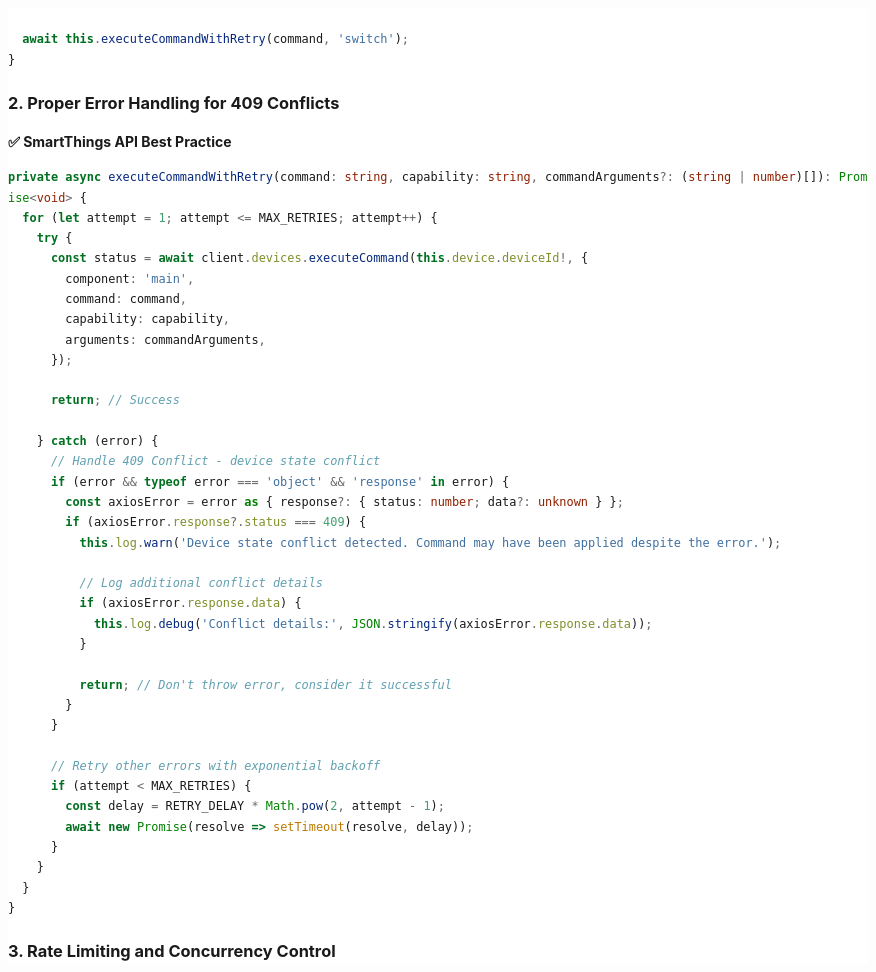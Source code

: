 ```typescript

  await this.executeCommandWithRetry(command, 'switch');
}
```

### **2. Proper Error Handling for 409 Conflicts**

**✅ SmartThings API Best Practice**
```typescript
private async executeCommandWithRetry(command: string, capability: string, commandArguments?: (string | number)[]): Promise<void> {
  for (let attempt = 1; attempt <= MAX_RETRIES; attempt++) {
    try {
      const status = await client.devices.executeCommand(this.device.deviceId!, {
        component: 'main',
        command: command,
        capability: capability,
        arguments: commandArguments,
      });
      
      return; // Success
      
    } catch (error) {
      // Handle 409 Conflict - device state conflict
      if (error && typeof error === 'object' && 'response' in error) {
        const axiosError = error as { response?: { status: number; data?: unknown } };
        if (axiosError.response?.status === 409) {
          this.log.warn('Device state conflict detected. Command may have been applied despite the error.');
          
          // Log additional conflict details
          if (axiosError.response.data) {
            this.log.debug('Conflict details:', JSON.stringify(axiosError.response.data));
          }
          
          return; // Don't throw error, consider it successful
        }
      }
      
      // Retry other errors with exponential backoff
      if (attempt < MAX_RETRIES) {
        const delay = RETRY_DELAY * Math.pow(2, attempt - 1);
        await new Promise(resolve => setTimeout(resolve, delay));
      }
    }
  }
}
```

### **3. Rate Limiting and Concurrency Control**
